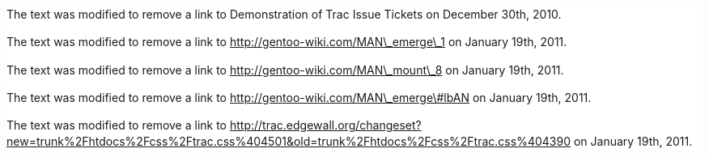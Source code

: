 The text was modified to remove a link to Demonstration of Trac Issue Tickets on December 30th, 2010\.

The text was modified to remove a link to http://gentoo-wiki.com/MAN\_emerge\_1 on January 19th, 2011\.

The text was modified to remove a link to http://gentoo-wiki.com/MAN\_mount\_8 on January 19th, 2011\.

The text was modified to remove a link to http://gentoo-wiki.com/MAN\_emerge\#lbAN on January 19th, 2011\.

The text was modified to remove a link to http://trac.edgewall.org/changeset?new=trunk%2Fhtdocs%2Fcss%2Ftrac.css%404501&old=trunk%2Fhtdocs%2Fcss%2Ftrac.css%404390 on January 19th, 2011\.

[0]: http://www.gentoo.org/ "Gentoo Linux distribution homepage"
[1]: http://subversion.tigris.org/ "Subversion RCS homepage"
[2]: http://subversion.tigris.org/faq.html#symlinks "Subversion FAQ"
[3]: http://subversion.tigris.org/faq.html#in-place-import "Subversion FAQ"
[4]: http://glcu.sourceforge.net/ "Gentoo Linux Cron Update (GLCU) hompage"
[5]: http://trac.edgewall.org/ "The Trac Project - Trac"
[6]: http://trac.edgewall.org/wiki/TracTimeline "TracTimeline help page from the Trac project"
[7]: http://trac.edgewall.org/timeline "Timeline help page from the Trac project"
[8]: http://trac.edgewall.org/wiki/TracChangeset "TracChangeset help page from the Trac project"
[9]: http://trac.edgewall.org/changeset/4501 "Demonstration of Trac Changesets"
[10]: http://trac.edgewall.org/wiki/TracTickets "TracTickets help page from the Trac project"
[11]: http://trac.edgewall.org/wiki/TracBrowser "TracBrowser help page from the Trac project"
[12]: http://trac.edgewall.org/browser/trunk/htdocs/css/trac.css?rev=4501 "Demonstration of Trac RCS Browser"
[13]: http://trac.edgewall.org/wiki/TracRevisionLog#InspectingChangesBetweenRevisions "TracRevisionLog - The Trac Project - Trac"
[14]: http://trac.edgewall.org/wiki/TracRevisionLog "TracRevisionLog help page from the Trac project"
[15]: http://trac.edgewall.org/log/trunk/htdocs/css/trac.css?rev=4501 "Demonstration of Trac Revision Logs"